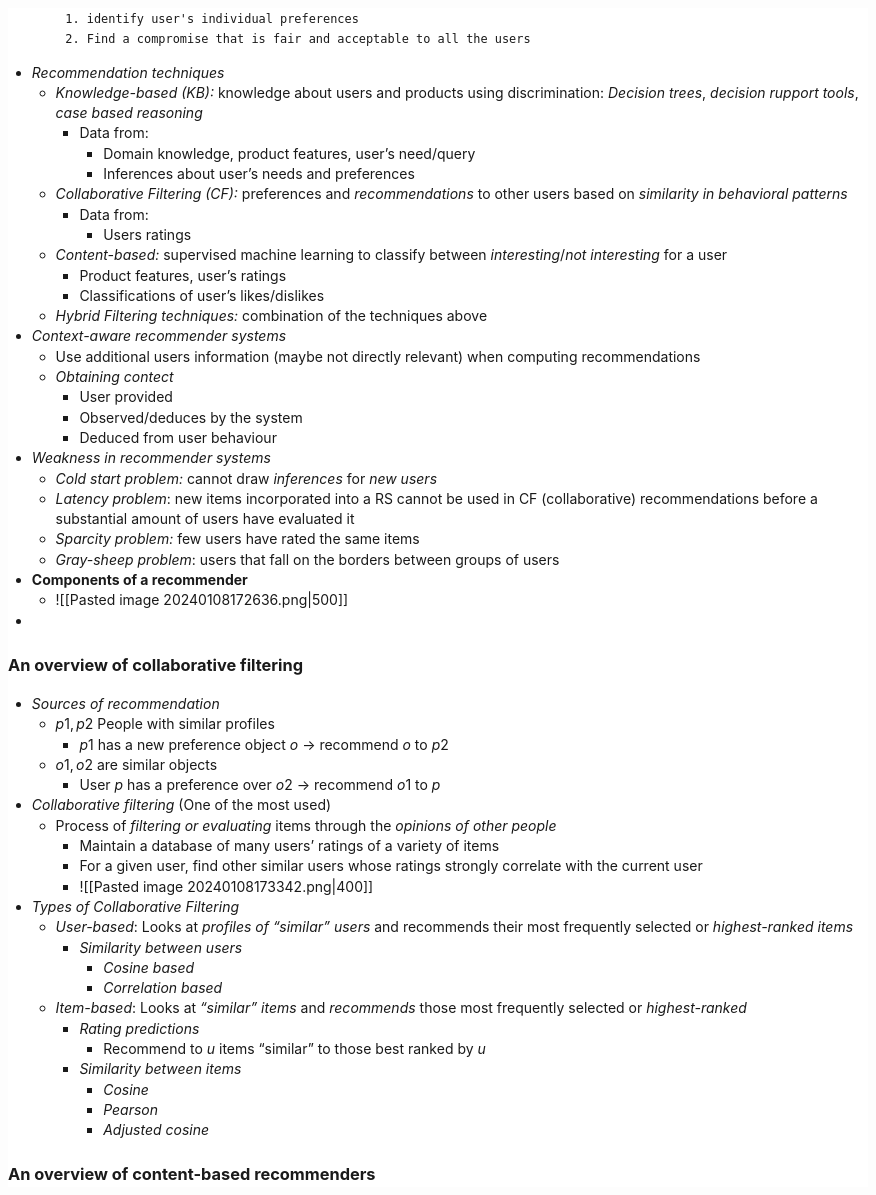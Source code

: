 			1. identify user's individual preferences
			2. Find a compromise that is fair and acceptable to all the users
* *Recommendation techniques*
	* *Knowledge-based (KB):* knowledge about users and products using discrimination: *Decision trees*, *decision rupport tools*, *case based reasoning*
		* Data from:
			* Domain knowledge, product features, user’s need/query 
			* Inferences about user’s needs and preferences
	* *Collaborative Filtering (CF):* preferences and *recommendations* to other users based on *similarity in behavioral patterns*
		* Data from:
			* Users ratings
	* *Content-based:* supervised machine learning to classify between *interesting*/*not interesting* for a user
		* Product features, user’s ratings 
		* Classifications of user’s likes/dislikes
	* *Hybrid Filtering techniques:* combination of the techniques above
* *Context-aware recommender systems*
	* Use additional users information (maybe not directly relevant) when computing recommendations 
	* *Obtaining contect*
		* User provided
		* Observed/deduces by the system
		* Deduced from user behaviour
* *Weakness in recommender systems*
	* *Cold start problem:* cannot draw *inferences* for *new users*
	* *Latency problem*: new items incorporated into a RS cannot be used in CF (collaborative) recommendations before a substantial amount of users have evaluated it
	* *Sparcity problem:* few users have rated the same items
	* *Gray-sheep problem*: users that fall on the borders between groups of users
* **Components of a recommender**
	* ![[Pasted image 20240108172636.png|500]]
* 
### An overview of collaborative filtering
* *Sources of recommendation*
	* ${p1, p2}$ People with similar profiles
		* $p1$ has a new preference object $o$ $\rightarrow$ recommend $o$ to $p2$
	* $o1,o2$ are similar objects
		* User $p$ has a preference over $o2$ $\rightarrow$ recommend $o1$ to $p$
* *Collaborative filtering* (One of the most used)
	* Process of *filtering or evaluating* items through the *opinions of other people*
		* Maintain a database of many users’ ratings of a variety of items
		* For a given user, find other similar users whose ratings strongly correlate with the current user
		* ![[Pasted image 20240108173342.png|400]]
* *Types of Collaborative Filtering*
	* *User-based*: Looks at *profiles of “similar” users* and recommends their most frequently selected or *highest-ranked items*
		* *Similarity between users*
			* *Cosine based*
			* *Correlation based*
	* *Item-based*: Looks at *“similar” items* and *recommends* those most frequently selected or *highest-ranked*
		* *Rating predictions*
			* Recommend to $u$ items “similar” to those best ranked by $u$
		* *Similarity between items*
			* *Cosine*
			* *Pearson*
			* *Adjusted cosine*
### An overview of content-based recommenders
